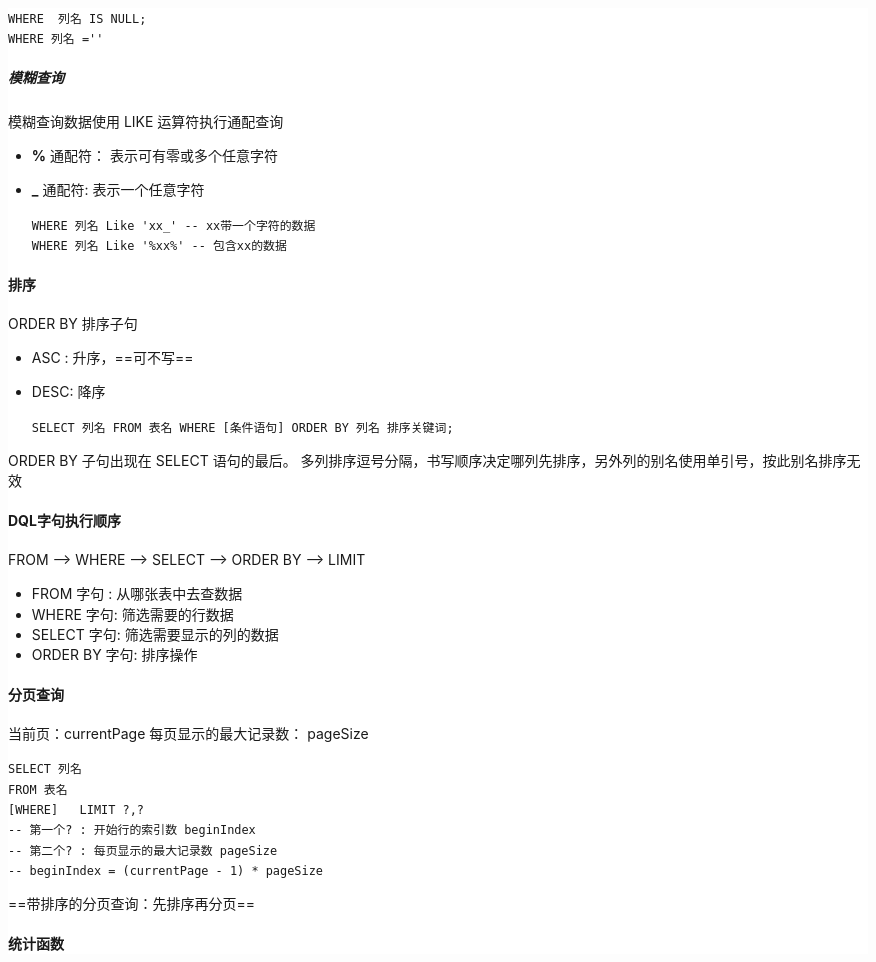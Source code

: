 ```mysql
WHERE  列名 IS NULL;
WHERE 列名 =''
```

##### 模糊查询

模糊查询数据使用 LIKE 运算符执行通配查询

- **%** 通配符： 表示可有零或多个任意字符

- **_** 通配符:  表示一个任意字符

  ```mysql
  WHERE 列名 Like 'xx_' -- xx带一个字符的数据
  WHERE 列名 Like '%xx%' -- 包含xx的数据
  ```

#### 排序

 ORDER BY 排序子句

- ASC : 升序，==可不写==

- DESC: 降序

  ```mysql
  SELECT 列名 FROM 表名 WHERE [条件语句] ORDER BY 列名 排序关键词;
  ```

ORDER BY 子句出现在 SELECT 语句的最后。
多列排序逗号分隔，书写顺序决定哪列先排序，另外列的别名使用单引号，按此别名排序无效

#### DQL字句执行顺序

FROM --> WHERE --> SELECT --> ORDER BY --> LIMIT

- FROM 字句 : 从哪张表中去查数据
- WHERE 字句: 筛选需要的行数据
- SELECT 字句: 筛选需要显示的列的数据
- ORDER BY 字句: 排序操作

#### 分页查询

当前页：currentPage
每页显示的最大记录数： pageSize

```mysql
SELECT 列名
FROM 表名
[WHERE]   LIMIT ?,?
-- 第一个? : 开始行的索引数 beginIndex
-- 第二个? : 每页显示的最大记录数 pageSize
-- beginIndex = (currentPage - 1) * pageSize
```

==带排序的分页查询：先排序再分页==

#### 统计函数
